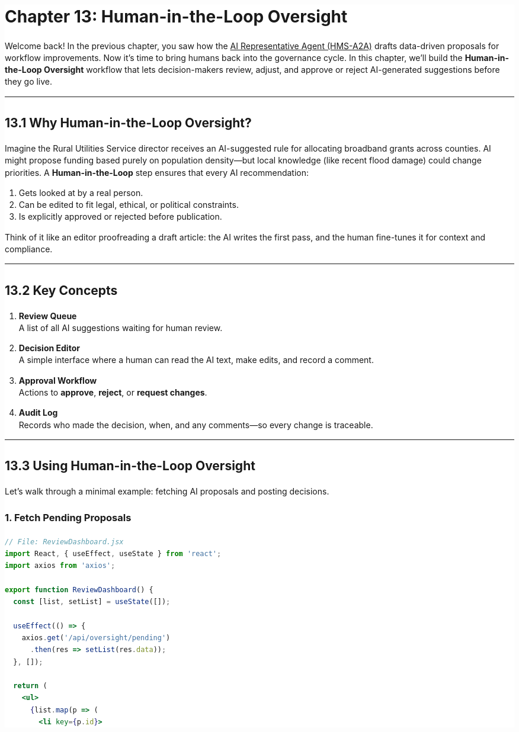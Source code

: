 # Chapter 13: Human-in-the-Loop Oversight

Welcome back! In the previous chapter, you saw how the [AI Representative Agent (HMS-A2A)](12_ai_representative_agent__hms_a2a__.md) drafts data-driven proposals for workflow improvements. Now it’s time to bring humans back into the governance cycle. In this chapter, we’ll build the **Human-in-the-Loop Oversight** workflow that lets decision-makers review, adjust, and approve or reject AI-generated suggestions before they go live.

---

## 13.1 Why Human-in-the-Loop Oversight?

Imagine the Rural Utilities Service director receives an AI-suggested rule for allocating broadband grants across counties. AI might propose funding based purely on population density—but local knowledge (like recent flood damage) could change priorities. A **Human-in-the-Loop** step ensures that every AI recommendation:

1. Gets looked at by a real person.  
2. Can be edited to fit legal, ethical, or political constraints.  
3. Is explicitly approved or rejected before publication.

Think of it like an editor proofreading a draft article: the AI writes the first pass, and the human fine-tunes it for context and compliance.

---

## 13.2 Key Concepts

1. **Review Queue**  
   A list of all AI suggestions waiting for human review.  

2. **Decision Editor**  
   A simple interface where a human can read the AI text, make edits, and record a comment.  

3. **Approval Workflow**  
   Actions to **approve**, **reject**, or **request changes**.  

4. **Audit Log**  
   Records who made the decision, when, and any comments—so every change is traceable.

---

## 13.3 Using Human-in-the-Loop Oversight

Let’s walk through a minimal example: fetching AI proposals and posting decisions.

### 1. Fetch Pending Proposals

```jsx
// File: ReviewDashboard.jsx
import React, { useEffect, useState } from 'react';
import axios from 'axios';

export function ReviewDashboard() {
  const [list, setList] = useState([]);

  useEffect(() => {
    axios.get('/api/oversight/pending')
      .then(res => setList(res.data));
  }, []);

  return (
    <ul>
      {list.map(p => (
        <li key={p.id}>
```